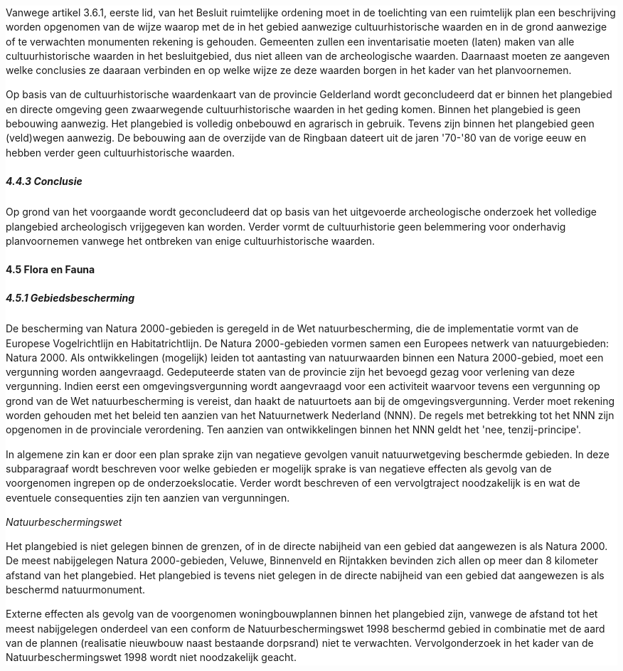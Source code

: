 Vanwege artikel 3\.6\.1, eerste lid, van het Besluit ruimtelijke ordening moet in de toelichting van een ruimtelijk plan een beschrijving worden opgenomen van de wijze waarop met de in het gebied aanwezige cultuurhistorische waarden en in de grond aanwezige of te verwachten monumenten rekening is gehouden. Gemeenten zullen een inventarisatie moeten (laten) maken van alle cultuurhistorische waarden in het besluitgebied, dus niet alleen van de archeologische waarden. Daarnaast moeten ze aangeven welke conclusies ze daaraan verbinden en op welke wijze ze deze waarden borgen in het kader van het planvoornemen.

Op basis van de cultuurhistorische waardenkaart van de provincie Gelderland wordt geconcludeerd dat er binnen het plangebied en directe omgeving geen zwaarwegende cultuurhistorische waarden in het geding komen. Binnen het plangebied is geen bebouwing aanwezig. Het plangebied is volledig onbebouwd en agrarisch in gebruik. Tevens zijn binnen het plangebied geen (veld)wegen aanwezig. De bebouwing aan de overzijde van de Ringbaan dateert uit de jaren '70\-'80 van de vorige eeuw en hebben verder geen cultuurhistorische waarden.

##### 4\.4\.3 Conclusie

Op grond van het voorgaande wordt geconcludeerd dat op basis van het uitgevoerde archeologische onderzoek het volledige plangebied archeologisch vrijgegeven kan worden. Verder vormt de cultuurhistorie geen belemmering voor onderhavig planvoornemen vanwege het ontbreken van enige cultuurhistorische waarden.

#### 4\.5 Flora en Fauna

##### 4\.5\.1 Gebiedsbescherming

De bescherming van Natura 2000\-gebieden is geregeld in de Wet natuurbescherming, die de implementatie vormt van de Europese Vogelrichtlijn en Habitatrichtlijn. De Natura 2000\-gebieden vormen samen een Europees netwerk van natuurgebieden: Natura 2000\. Als ontwikkelingen (mogelijk) leiden tot aantasting van natuurwaarden binnen een Natura 2000\-gebied, moet een vergunning worden aangevraagd. Gedeputeerde staten van de provincie zijn het bevoegd gezag voor verlening van deze vergunning. Indien eerst een omgevingsvergunning wordt aangevraagd voor een activiteit waarvoor tevens een vergunning op grond van de Wet natuurbescherming is vereist, dan haakt de natuurtoets aan bij de omgevingsvergunning. Verder moet rekening worden gehouden met het beleid ten aanzien van het Natuurnetwerk Nederland (NNN). De regels met betrekking tot het NNN zijn opgenomen in de provinciale verordening. Ten aanzien van ontwikkelingen binnen het NNN geldt het 'nee, tenzij\-principe'.

In algemene zin kan er door een plan sprake zijn van negatieve gevolgen vanuit natuurwetgeving beschermde gebieden. In deze subparagraaf wordt beschreven voor welke gebieden er mogelijk sprake is van negatieve effecten als gevolg van de voorgenomen ingrepen op de onderzoekslocatie. Verder wordt beschreven of een vervolgtraject noodzakelijk is en wat de eventuele consequenties zijn ten aanzien van vergunningen.

*Natuurbeschermingswet*

Het plangebied is niet gelegen binnen de grenzen, of in de directe nabijheid van een gebied dat aangewezen is als Natura 2000\. De meest nabijgelegen Natura 2000\-gebieden, Veluwe, Binnenveld en Rijntakken bevinden zich allen op meer dan 8 kilometer afstand van het plangebied. Het plangebied is tevens niet gelegen in de directe nabijheid van een gebied dat aangewezen is als beschermd natuurmonument.

Externe effecten als gevolg van de voorgenomen woningbouwplannen binnen het plangebied zijn, vanwege de afstand tot het meest nabijgelegen onderdeel van een conform de Natuurbeschermingswet 1998 beschermd gebied in combinatie met de aard van de plannen (realisatie nieuwbouw naast bestaande dorpsrand) niet te verwachten. Vervolgonderzoek in het kader van de Natuurbeschermingswet 1998 wordt niet noodzakelijk geacht.
